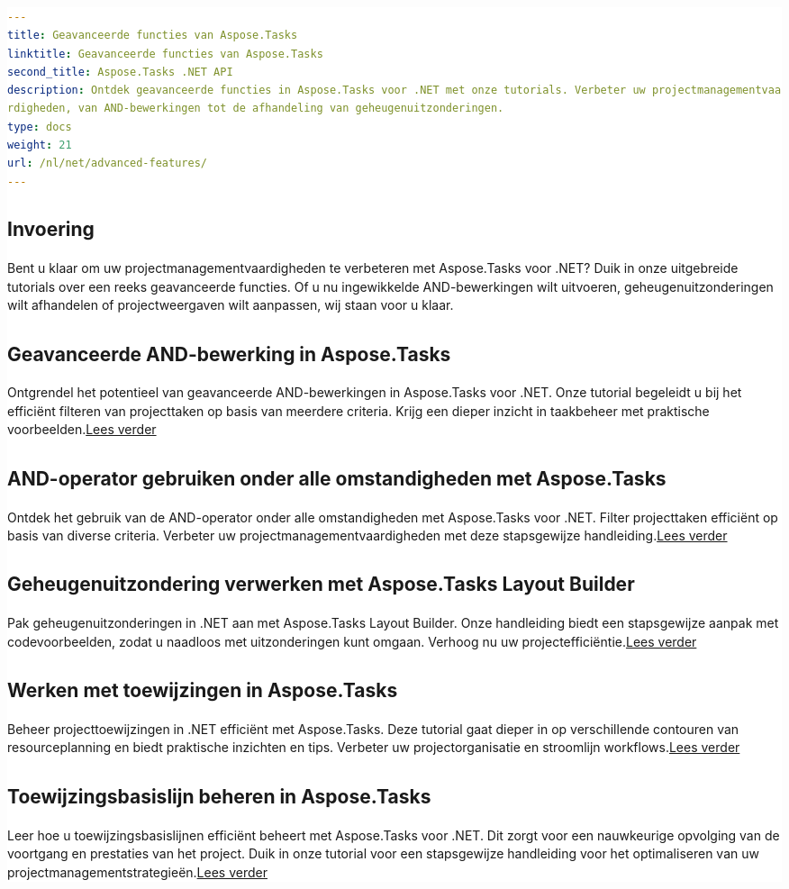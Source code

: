 ```yaml
---
title: Geavanceerde functies van Aspose.Tasks
linktitle: Geavanceerde functies van Aspose.Tasks
second_title: Aspose.Tasks .NET API
description: Ontdek geavanceerde functies in Aspose.Tasks voor .NET met onze tutorials. Verbeter uw projectmanagementvaardigheden, van AND-bewerkingen tot de afhandeling van geheugenuitzonderingen.
type: docs
weight: 21
url: /nl/net/advanced-features/
---
```


## Invoering

Bent u klaar om uw projectmanagementvaardigheden te verbeteren met Aspose.Tasks voor .NET? Duik in onze uitgebreide tutorials over een reeks geavanceerde functies. Of u nu ingewikkelde AND-bewerkingen wilt uitvoeren, geheugenuitzonderingen wilt afhandelen of projectweergaven wilt aanpassen, wij staan voor u klaar.

## Geavanceerde AND-bewerking in Aspose.Tasks

 Ontgrendel het potentieel van geavanceerde AND-bewerkingen in Aspose.Tasks voor .NET. Onze tutorial begeleidt u bij het efficiënt filteren van projecttaken op basis van meerdere criteria. Krijg een dieper inzicht in taakbeheer met praktische voorbeelden.[Lees verder](./advanced-and-operation/)

## AND-operator gebruiken onder alle omstandigheden met Aspose.Tasks

Ontdek het gebruik van de AND-operator onder alle omstandigheden met Aspose.Tasks voor .NET. Filter projecttaken efficiënt op basis van diverse criteria. Verbeter uw projectmanagementvaardigheden met deze stapsgewijze handleiding.[Lees verder](./and-operator-all-conditions/)

## Geheugenuitzondering verwerken met Aspose.Tasks Layout Builder

 Pak geheugenuitzonderingen in .NET aan met Aspose.Tasks Layout Builder. Onze handleiding biedt een stapsgewijze aanpak met codevoorbeelden, zodat u naadloos met uitzonderingen kunt omgaan. Verhoog nu uw projectefficiëntie.[Lees verder](./layout-builder-out-of-memory/)
## Werken met toewijzingen in Aspose.Tasks

 Beheer projecttoewijzingen in .NET efficiënt met Aspose.Tasks. Deze tutorial gaat dieper in op verschillende contouren van resourceplanning en biedt praktische inzichten en tips. Verbeter uw projectorganisatie en stroomlijn workflows.[Lees verder](./working-with-assignment/)

## Toewijzingsbasislijn beheren in Aspose.Tasks

Leer hoe u toewijzingsbasislijnen efficiënt beheert met Aspose.Tasks voor .NET. Dit zorgt voor een nauwkeurige opvolging van de voortgang en prestaties van het project. Duik in onze tutorial voor een stapsgewijze handleiding voor het optimaliseren van uw projectmanagementstrategieën.[Lees verder](./assignment-baseline/)
